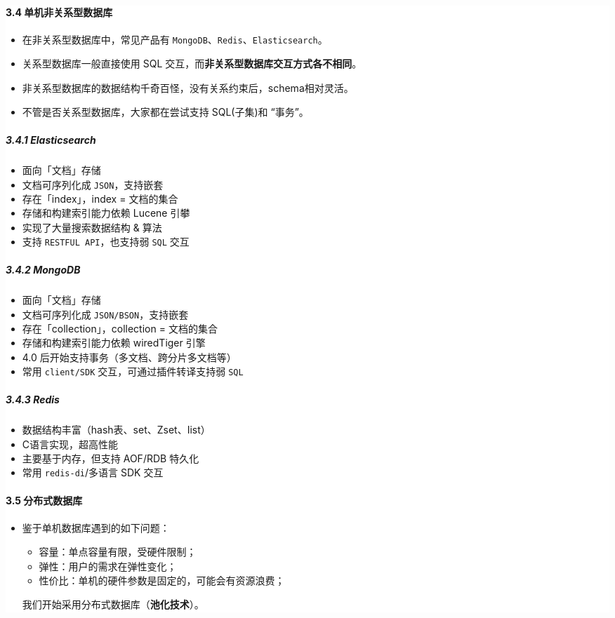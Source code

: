 #### 3.4 单机非关系型数据库

- 在非关系型数据库中，常见产品有 `MongoDB`、`Redis`、`Elasticsearch`。

- 关系型数据库一般直接使用 SQL 交互，而**非关系型数据库交互方式各不相同**。
- 非关系型数据库的数据结构千奇百怪，没有关系约束后，schema相对灵活。
- 不管是否关系型数据库，大家都在尝试支持 SQL(子集)和 “事务”。

##### 3.4.1 Elasticsearch

- 面向「文档」存储
- 文档可序列化成 `JSON`，支持嵌套
- 存在「index」，index = 文档的集合
- 存储和构建索引能力依赖 Lucene 引攀
- 实现了大量搜索数据结构 & 算法
- 支持 `RESTFUL API`，也支持弱 `SQL` 交互

##### 3.4.2 MongoDB

- 面向「文档」存储
- 文档可序列化成 `JSON/BSON`，支持嵌套
- 存在「collection」，collection = 文档的集合
- 存储和构建索引能力依赖 wiredTiger 引擎
- 4.0 后开始支持事务（多文档、跨分片多文档等）
- 常用 `client/SDK` 交互，可通过插件转译支持弱 `SQL` 

##### 3.4.3 Redis

- 数据结构丰富（hash表、set、Zset、Iist）
- C语言实现，超高性能
- 主要基于内存，但支持 AOF/RDB 特久化
- 常用 `redis-di`/多语言 SDK 交互

#### 3.5 分布式数据库

- 鉴于单机数据库遇到的如下问题：

  - 容量：单点容量有限，受硬件限制；
  - 弹性：用户的需求在弹性变化；
  - 性价比：单机的硬件参数是固定的，可能会有资源浪费；

  我们开始采用分布式数据库（**池化技术**）。
